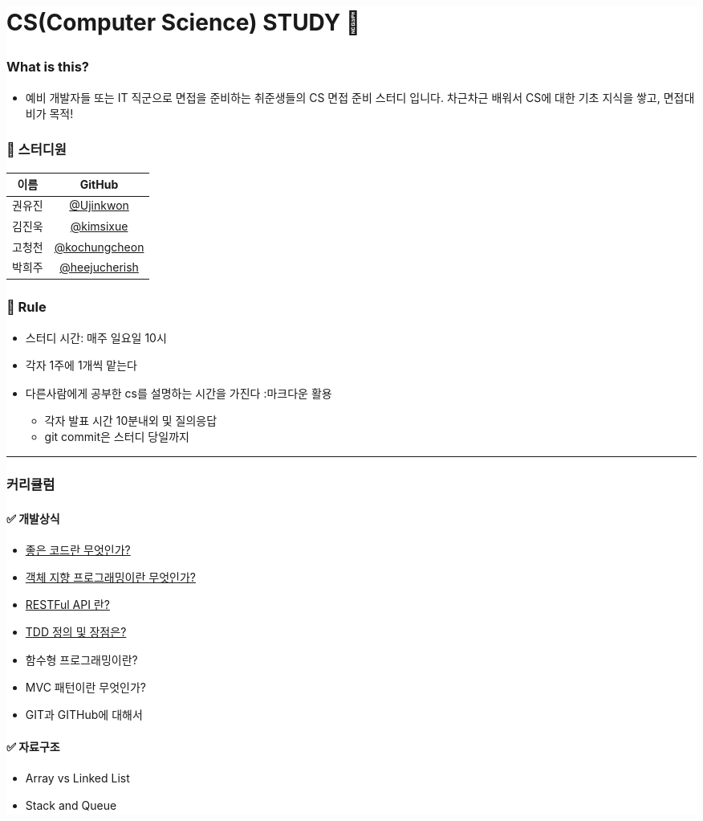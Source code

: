 # CS(Computer Science) STUDY :book:

### What is this?

- 예비 개발자들 또는 IT  직군으로 면접을 준비하는 취준생들의 CS 면접 준비 스터디 입니다. 차근차근 배워서 CS에 대한 기초 지식을 쌓고, 면접대비가 목적!

### :baby_chick: 스터디원

|  이름  |                            GitHub                            |
| :----: | :----------------------------------------------------------: |
| 권유진 |           [@Ujinkwon](https://github.com/Ujinkwon)           |
| 김진욱 |          [@kimsixue](https://github.com/kimsixsue)           |
| 고청천 | [@kochungcheon](https://github.com/heejucherish/CS-Study/commits?author=kochungcheon) |
| 박희주 |       [@heejucherish](https://github.com/heejucherish)       |



### :deciduous_tree: Rule

- 스터디 시간: 매주 일요일 10시 
- 각자 1주에 1개씩 맡는다 
- 다른사람에게 공부한 cs를 설명하는 시간을 가진다 :마크다운 활용
  
  - 각자 발표 시간 10분내외 및 질의응답
  - git commit은 스터디 당일까지

---

### 커리큘럼

#### :white_check_mark: 개발상식

- [좋은 코드란 무엇인가?](https://github.com/heejucherish/CS-Study/blob/master/kochungcheon/%EC%A2%8B%EC%9D%80%20%EC%BD%94%EB%93%9C.md)

- [객체 지향 프로그래밍이란 무엇인가?](https://github.com/heejucherish/CS-Study/blob/master/Ujin/%EA%B0%9D%EC%B2%B4%EC%A7%80%ED%96%A5%20%ED%94%84%EB%A1%9C%EA%B7%B8%EB%9E%98%EB%B0%8D(OOP).md)

- [RESTFul API 란?](https://github.com/heejucherish/CS-Study/blob/master/kimsixsue/RESTful_API.md)

- [TDD 정의 및 장점은?](https://github.com/heejucherish/CS-Study/blob/master/heeju/TDD.md)

- 함수형 프로그래밍이란?

- MVC 패턴이란 무엇인가?

- GIT과 GITHub에 대해서

#### :white_check_mark: 자료구조

- Array vs Linked List

- Stack and Queue
